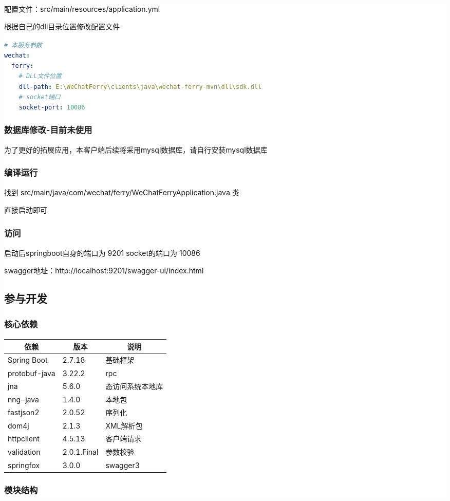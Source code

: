 配置文件：src/main/resources/application.yml

根据自己的dll目录位置修改配置文件

```yaml
# 本服务参数
wechat:
  ferry:
    # DLL文件位置
    dll-path: E:\WeChatFerry\clients\java\wechat-ferry-mvn\dll\sdk.dll
    # socket端口
    socket-port: 10086
```

### 数据库修改-目前未使用

为了更好的拓展应用，本客户端后续将采用mysql数据库，请自行安装mysql数据库

### 编译运行

找到 src/main/java/com/wechat/ferry/WeChatFerryApplication.java 类

直接启动即可

### 访问

启动后springboot自身的端口为 9201 socket的端口为 10086

swagger地址：http://localhost:9201/swagger-ui/index.html

## 参与开发

### 核心依赖

| 依赖            | 版本          | 说明       |
|---------------|-------------|----------|
| Spring Boot   | 2.7.18      | 基础框架     |
| protobuf-java | 3.22.2      | rpc      |
| jna           | 5.6.0       | 态访问系统本地库 |
| nng-java      | 1.4.0       | 本地包      |
| fastjson2     | 2.0.52      | 序列化      |
| dom4j         | 2.1.3       | XML解析包   |
| httpclient    | 4.5.13      | 客户端请求    |
| validation    | 2.0.1.Final | 参数校验     |
| springfox     | 3.0.0       | swagger3 |

### 模块结构
